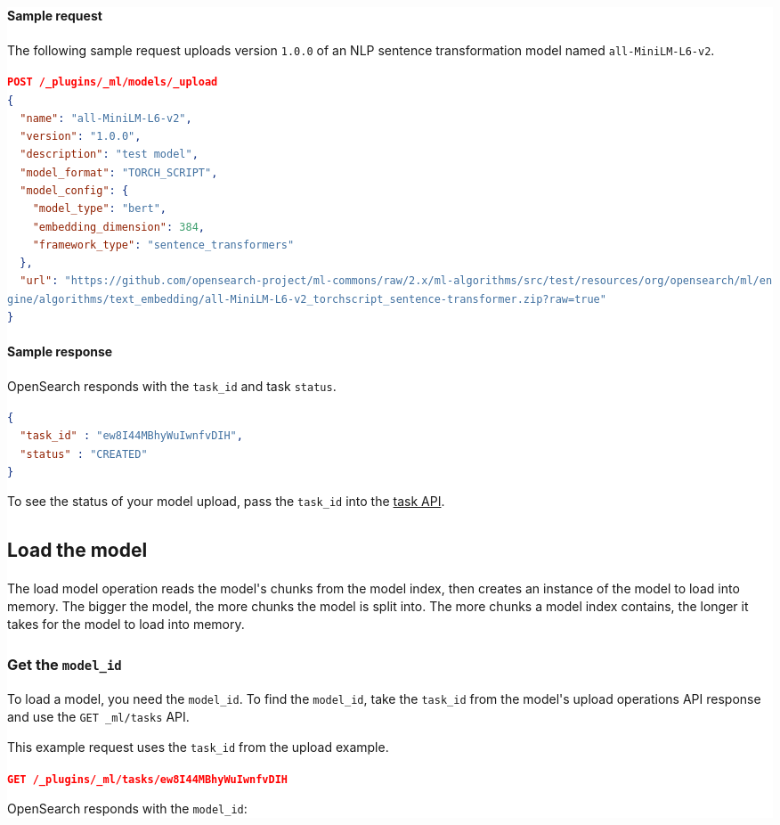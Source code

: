 #### Sample request

The following sample request uploads version `1.0.0` of an NLP sentence transformation model named `all-MiniLM-L6-v2`.

```json
POST /_plugins/_ml/models/_upload
{
  "name": "all-MiniLM-L6-v2",
  "version": "1.0.0",
  "description": "test model",
  "model_format": "TORCH_SCRIPT",
  "model_config": {
    "model_type": "bert",
    "embedding_dimension": 384,
    "framework_type": "sentence_transformers"
  },
  "url": "https://github.com/opensearch-project/ml-commons/raw/2.x/ml-algorithms/src/test/resources/org/opensearch/ml/engine/algorithms/text_embedding/all-MiniLM-L6-v2_torchscript_sentence-transformer.zip?raw=true"
}
```

#### Sample response

OpenSearch responds with the `task_id` and task `status`.

```json
{
  "task_id" : "ew8I44MBhyWuIwnfvDIH", 
  "status" : "CREATED"
}
```

To see the status of your model upload, pass the `task_id` into the [task API]({{site.url}}{{site.baseurl}}/ml-commons-plugin/api#get-task-information).

## Load the model

The load model operation reads the model's chunks from the model index, then creates an instance of the model to load into memory. The bigger the model, the more chunks the model is split into. The more chunks a model index contains, the longer it takes for the model to load into memory.

### Get the `model_id`

To load a model, you need the `model_id`. To find the `model_id`, take the `task_id` from the model's upload operations API response and use the `GET _ml/tasks` API.

This example request uses the `task_id` from the upload example.

```json
GET /_plugins/_ml/tasks/ew8I44MBhyWuIwnfvDIH
```

OpenSearch responds with the `model_id`:
